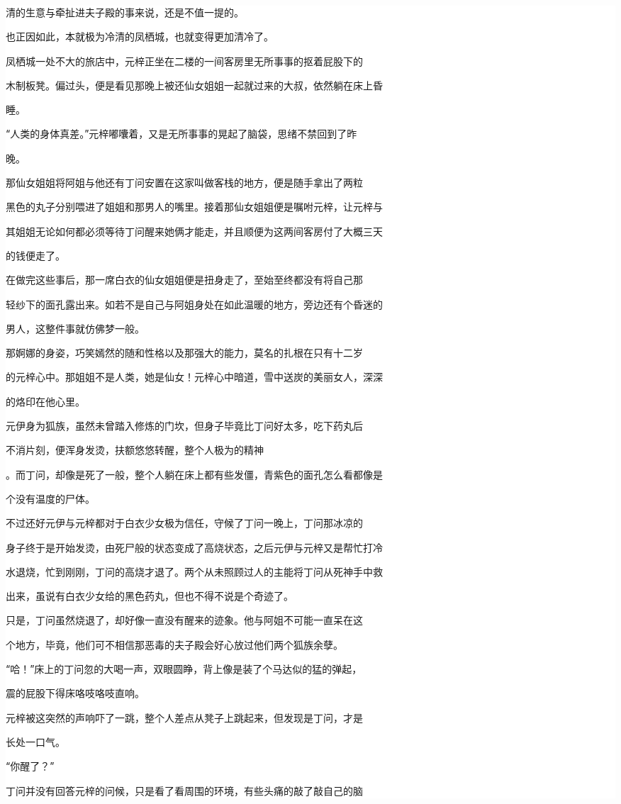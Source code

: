 清的生意与牵扯进夫子殿的事来说，还是不值一提的。

也正因如此，本就极为冷清的凤栖城，也就变得更加清冷了。

凤栖城一处不大的旅店中，元梓正坐在二楼的一间客房里无所事事的抠着屁股下的

木制板凳。偏过头，便是看见那晚上被还仙女姐姐一起就过来的大叔，依然躺在床上昏

睡。

“人类的身体真差。”元梓嘟囔着，又是无所事事的晃起了脑袋，思绪不禁回到了昨

晚。

那仙女姐姐将阿姐与他还有丁问安置在这家叫做客栈的地方，便是随手拿出了两粒

黑色的丸子分别喂进了姐姐和那男人的嘴里。接着那仙女姐姐便是嘱咐元梓，让元梓与

其姐姐无论如何都必须等待丁问醒来她俩才能走，并且顺便为这两间客房付了大概三天

的钱便走了。

在做完这些事后，那一席白衣的仙女姐姐便是扭身走了，至始至终都没有将自己那

轻纱下的面孔露出来。如若不是自己与阿姐身处在如此温暖的地方，旁边还有个昏迷的

男人，这整件事就仿佛梦一般。

那婀娜的身姿，巧笑嫣然的随和性格以及那强大的能力，莫名的扎根在只有十二岁

的元梓心中。那姐姐不是人类，她是仙女！元梓心中暗道，雪中送炭的美丽女人，深深

的烙印在他心里。

元伊身为狐族，虽然未曾踏入修炼的门坎，但身子毕竟比丁问好太多，吃下药丸后

不消片刻，便浑身发烫，扶额悠悠转醒，整个人极为的精神

。而丁问，却像是死了一般，整个人躺在床上都有些发僵，青紫色的面孔怎么看都像是

个没有温度的尸体。

不过还好元伊与元梓都对于白衣少女极为信任，守候了丁问一晚上，丁问那冰凉的

身子终于是开始发烫，由死尸般的状态变成了高烧状态，之后元伊与元梓又是帮忙打冷

水退烧，忙到刚刚，丁问的高烧才退了。两个从未照顾过人的主能将丁问从死神手中救

出来，虽说有白衣少女给的黑色药丸，但也不得不说是个奇迹了。

只是，丁问虽然烧退了，却好像一直没有醒来的迹象。他与阿姐不可能一直呆在这

个地方，毕竟，他们可不相信那恶毒的夫子殿会好心放过他们两个狐族余孽。

“哈！”床上的丁问忽的大喝一声，双眼圆睁，背上像是装了个马达似的猛的弹起，

震的屁股下得床咯吱咯吱直响。

元梓被这突然的声响吓了一跳，整个人差点从凳子上跳起来，但发现是丁问，才是

长处一口气。

“你醒了？”

丁问并没有回答元梓的问候，只是看了看周围的环境，有些头痛的敲了敲自己的脑
